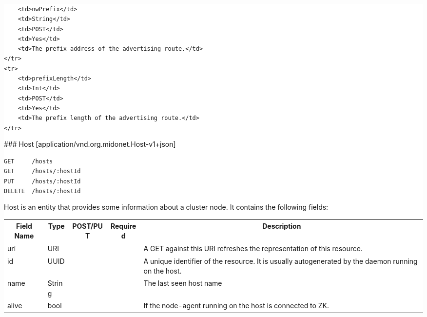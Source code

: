         <td>nwPrefix</td>
        <td>String</td>
        <td>POST</td>
        <td>Yes</td>
        <td>The prefix address of the advertising route.</td>
    </tr>
    <tr>
        <td>prefixLength</td>
        <td>Int</td>
        <td>POST</td>
        <td>Yes</td>
        <td>The prefix length of the advertising route.</td>
    </tr>
</table>

<a name="host"/>
### Host [application/vnd.org.midonet.Host-v1+json]

    GET     /hosts
    GET     /hosts/:hostId
    PUT     /hosts/:hostId
    DELETE  /hosts/:hostId

Host is an entity that provides some information about a cluster node. It
contains the following fields:

<table>
    <tr>
        <th>Field Name</th>
        <th>Type</th>
        <th>POST/PUT</th>
        <th>Required</th>
        <th>Description</th>
    </tr>
    <tr>
        <td>uri</td>
        <td>URI</td>
        <td/>
        <td/>
        <td>A GET against this URI refreshes the representation of this
         resource.</td>
    </tr>
    <tr>
        <td>id</td>
        <td>UUID</td>
        <td/>
        <td/>
        <td>A unique identifier of the resource. It is usually autogenerated by
         the daemon running on the host.</td>
    </tr>
    <tr>
        <td>name</td>
        <td>String</td>
        <td/>
        <td/>
        <td>The last seen host name</td>
    </tr>
    <tr>
        <td>alive</td>
        <td>bool</td>
        <td/>
        <td/>
        <td>If the node-agent running on the host is connected to ZK.</td>
    </tr>
    <tr>